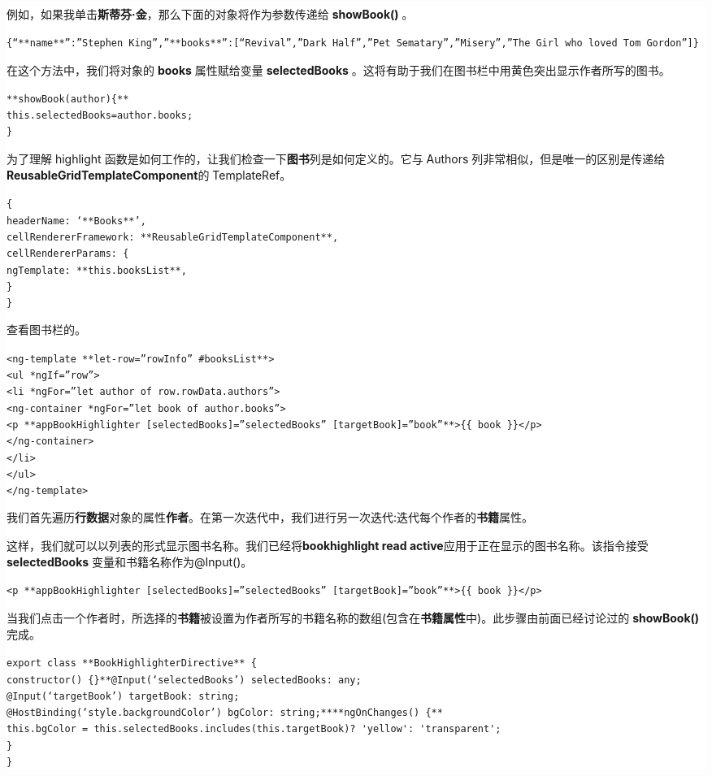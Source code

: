 例如，如果我单击**斯蒂芬·金**，那么下面的对象将作为参数传递给 **showBook()** 。

```
{“**name**”:”Stephen King”,”**books**”:[“Revival”,”Dark Half”,”Pet Sematary”,”Misery”,”The Girl who loved Tom Gordon”]}
```

在这个方法中，我们将对象的 **books** 属性赋给变量 **selectedBooks** 。这将有助于我们在图书栏中用黄色突出显示作者所写的图书。

```
**showBook(author){**
this.selectedBooks=author.books;
}
```

为了理解 highlight 函数是如何工作的，让我们检查一下**图书**列是如何定义的。它与 Authors 列非常相似，但是唯一的区别是传递给**ReusableGridTemplateComponent**的 TemplateRef。

```
{
headerName: ‘**Books**’,
cellRendererFramework: **ReusableGridTemplateComponent**,
cellRendererParams: {
ngTemplate: **this.booksList**,
}
}
```

查看图书栏的<ng-template>。</ng-template>

```
<ng-template **let-row=”rowInfo” #booksList**>
<ul *ngIf=”row”>
<li *ngFor=”let author of row.rowData.authors”>
<ng-container *ngFor=”let book of author.books”>
<p **appBookHighlighter [selectedBooks]=”selectedBooks” [targetBook]=”book”**>{{ book }}</p>
</ng-container>
</li>
</ul>
</ng-template>
```

我们首先遍历**行数据**对象的属性**作者**。在第一次迭代中，我们进行另一次迭代:迭代每个作者的**书籍**属性。

这样，我们就可以以列表的形式显示图书名称。我们已经将**bookhighlight read active**应用于正在显示的图书名称。该指令接受 **selectedBooks** 变量和书籍名称作为@Input()。

```
<p **appBookHighlighter [selectedBooks]=”selectedBooks” [targetBook]=”book”**>{{ book }}</p>
```

当我们点击一个作者时，所选择的**书籍**被设置为作者所写的书籍名称的数组(包含在**书籍属性**中)。此步骤由前面已经讨论过的 **showBook()** 完成。

```
export class **BookHighlighterDirective** {
constructor() {}**@Input(‘selectedBooks’) selectedBooks: any;
@Input(‘targetBook’) targetBook: string;
@HostBinding(‘style.backgroundColor’) bgColor: string;****ngOnChanges() {**
this.bgColor = this.selectedBooks.includes(this.targetBook)? 'yellow': 'transparent';
}
}
```
